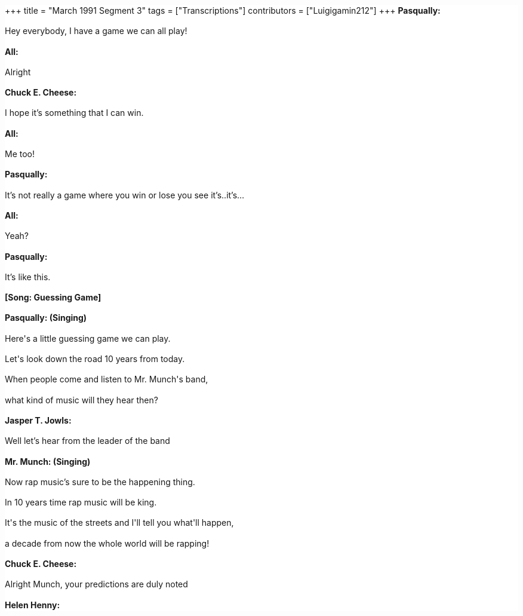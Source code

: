 +++
title = "March 1991 Segment 3"
tags = ["Transcriptions"]
contributors = ["Luigigamin212"]
+++
**Pasqually:** 

Hey everybody, I have a game we can all play!

**All:** 

Alright 

**Chuck E. Cheese:** 

I hope it’s something that I can win.

**All:** 

Me too!

**Pasqually:** 

It’s not really a game where you win or lose you see it’s..it’s… 

**All:** 

Yeah? 

**Pasqually:** 

It’s like this. 

**[Song: Guessing Game]**

**Pasqually: (Singing)**

Here's a little guessing game we can play. 

Let's look down the road 10 years from today. 

When people come and listen to Mr. Munch's band, 

what kind of music will they hear then? 

**Jasper T. Jowls:** 

Well let’s hear from the leader of the band 

**Mr. Munch: (Singing)** 

Now rap music’s sure to be the happening thing. 

In 10 years time rap music will be king. 

It's the music of the streets and I'll tell you what'll happen,

 a decade from now the whole world will be rapping!

**Chuck E. Cheese:** 

Alright Munch, your predictions are duly noted 

**Helen Henny:** 
